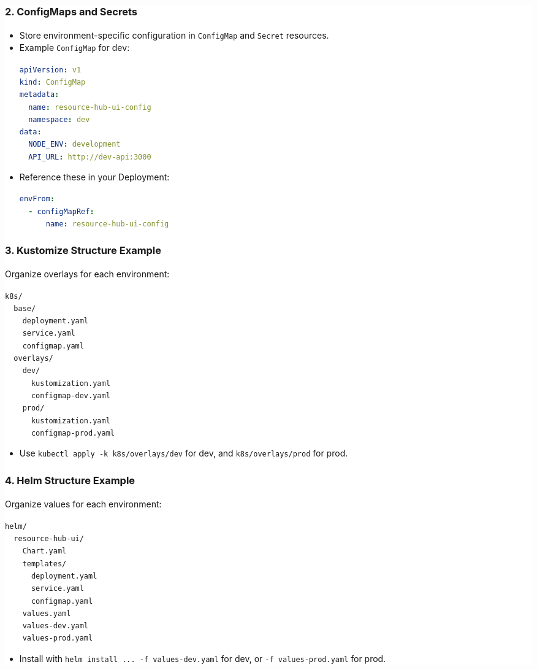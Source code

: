 ### 2. ConfigMaps and Secrets
- Store environment-specific configuration in `ConfigMap` and `Secret` resources.
- Example `ConfigMap` for dev:
  ```yaml
  apiVersion: v1
  kind: ConfigMap
  metadata:
    name: resource-hub-ui-config
    namespace: dev
  data:
    NODE_ENV: development
    API_URL: http://dev-api:3000
  ```
- Reference these in your Deployment:
  ```yaml
  envFrom:
    - configMapRef:
        name: resource-hub-ui-config
  ```

### 3. Kustomize Structure Example
Organize overlays for each environment:
```
k8s/
  base/
    deployment.yaml
    service.yaml
    configmap.yaml
  overlays/
    dev/
      kustomization.yaml
      configmap-dev.yaml
    prod/
      kustomization.yaml
      configmap-prod.yaml
```
- Use `kubectl apply -k k8s/overlays/dev` for dev, and `k8s/overlays/prod` for prod.

### 4. Helm Structure Example
Organize values for each environment:
```
helm/
  resource-hub-ui/
    Chart.yaml
    templates/
      deployment.yaml
      service.yaml
      configmap.yaml
    values.yaml
    values-dev.yaml
    values-prod.yaml
```
- Install with `helm install ... -f values-dev.yaml` for dev, or `-f values-prod.yaml` for prod.
